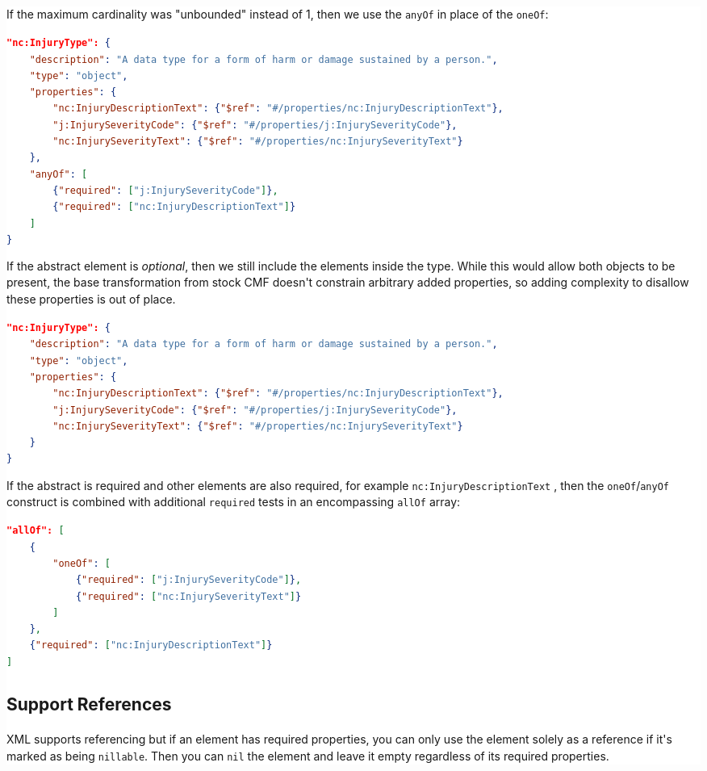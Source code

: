 If the maximum cardinality was "unbounded" instead of 1, then we use the `anyOf` in place of the `oneOf`:

```json
"nc:InjuryType": {
	"description": "A data type for a form of harm or damage sustained by a person.",
	"type": "object",
	"properties": {
		"nc:InjuryDescriptionText": {"$ref": "#/properties/nc:InjuryDescriptionText"},
		"j:InjurySeverityCode": {"$ref": "#/properties/j:InjurySeverityCode"},
		"nc:InjurySeverityText": {"$ref": "#/properties/nc:InjurySeverityText"}
	},
	"anyOf": [
		{"required": ["j:InjurySeverityCode"]},
		{"required": ["nc:InjuryDescriptionText"]}
	]
}
```

If the abstract element is _optional_, then we still include the elements inside the type. While this would allow both objects to be present, the base transformation from stock CMF doesn't constrain arbitrary added properties, so adding complexity to disallow these properties is out of place.

```json
"nc:InjuryType": {
	"description": "A data type for a form of harm or damage sustained by a person.",
	"type": "object",
	"properties": {
		"nc:InjuryDescriptionText": {"$ref": "#/properties/nc:InjuryDescriptionText"},
		"j:InjurySeverityCode": {"$ref": "#/properties/j:InjurySeverityCode"},
		"nc:InjurySeverityText": {"$ref": "#/properties/nc:InjurySeverityText"}
	}
}
```

If the abstract is required and other elements are also required, for example `nc:InjuryDescriptionText` , then the `oneOf`/`anyOf` construct is combined with additional `required` tests in an encompassing `allOf` array:

```json
"allOf": [
	{
		"oneOf": [
			{"required": ["j:InjurySeverityCode"]},
			{"required": ["nc:InjurySeverityText"]}
		]
	},
	{"required": ["nc:InjuryDescriptionText"]}
]
```

## Support References

XML supports referencing but if an element has required properties, you can only use the element solely as a reference if it's marked as being `nillable`. Then you can `nil` the element and leave it empty regardless of its required properties.
